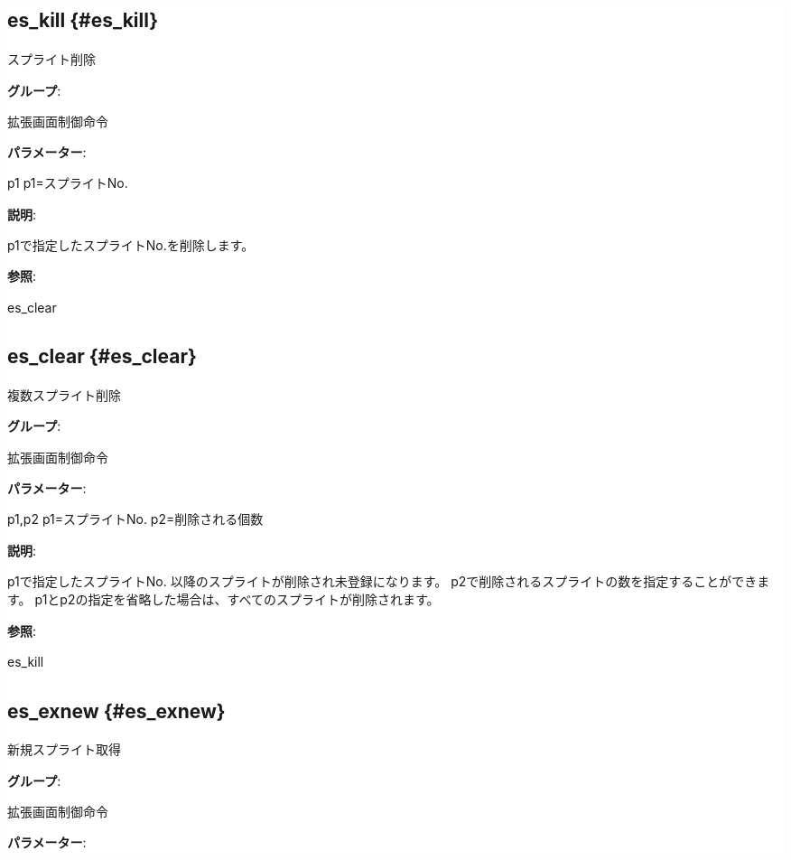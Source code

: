
## es_kill {#es_kill}

スプライト削除

__グループ__:

拡張画面制御命令

__パラメーター__:

p1
p1=スプライトNo.


__説明__:

p1で指定したスプライトNo.を削除します。


__参照__:

es_clear



## es_clear {#es_clear}

複数スプライト削除

__グループ__:

拡張画面制御命令

__パラメーター__:

p1,p2
p1=スプライトNo.
p2=削除される個数


__説明__:

p1で指定したスプライトNo. 以降のスプライトが削除され未登録になります。
p2で削除されるスプライトの数を指定することができます。
p1とp2の指定を省略した場合は、すべてのスプライトが削除されます。

__参照__:

es_kill



## es_exnew {#es_exnew}

新規スプライト取得

__グループ__:

拡張画面制御命令

__パラメーター__:
